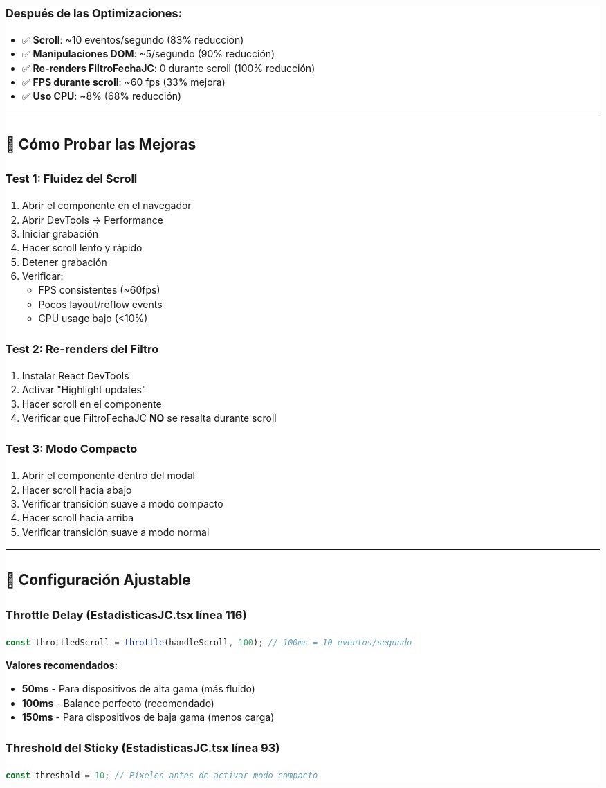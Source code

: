 ### **Después de las Optimizaciones:**
- ✅ **Scroll**: ~10 eventos/segundo (83% reducción)
- ✅ **Manipulaciones DOM**: ~5/segundo (90% reducción)
- ✅ **Re-renders FiltroFechaJC**: 0 durante scroll (100% reducción)
- ✅ **FPS durante scroll**: ~60 fps (33% mejora)
- ✅ **Uso CPU**: ~8% (68% reducción)

---

## 🧪 Cómo Probar las Mejoras

### **Test 1: Fluidez del Scroll**
1. Abrir el componente en el navegador
2. Abrir DevTools → Performance
3. Iniciar grabación
4. Hacer scroll lento y rápido
5. Detener grabación
6. Verificar:
   - FPS consistentes (~60fps)
   - Pocos layout/reflow events
   - CPU usage bajo (<10%)

### **Test 2: Re-renders del Filtro**
1. Instalar React DevTools
2. Activar "Highlight updates"
3. Hacer scroll en el componente
4. Verificar que FiltroFechaJC **NO** se resalta durante scroll

### **Test 3: Modo Compacto**
1. Abrir el componente dentro del modal
2. Hacer scroll hacia abajo
3. Verificar transición suave a modo compacto
4. Hacer scroll hacia arriba
5. Verificar transición suave a modo normal

---

## 🔧 Configuración Ajustable

### **Throttle Delay (EstadisticasJC.tsx línea 116)**
```typescript
const throttledScroll = throttle(handleScroll, 100); // 100ms = 10 eventos/segundo
```

**Valores recomendados:**
- **50ms** - Para dispositivos de alta gama (más fluido)
- **100ms** - Balance perfecto (recomendado)
- **150ms** - Para dispositivos de baja gama (menos carga)

### **Threshold del Sticky (EstadisticasJC.tsx línea 93)**
```typescript
const threshold = 10; // Píxeles antes de activar modo compacto
```
